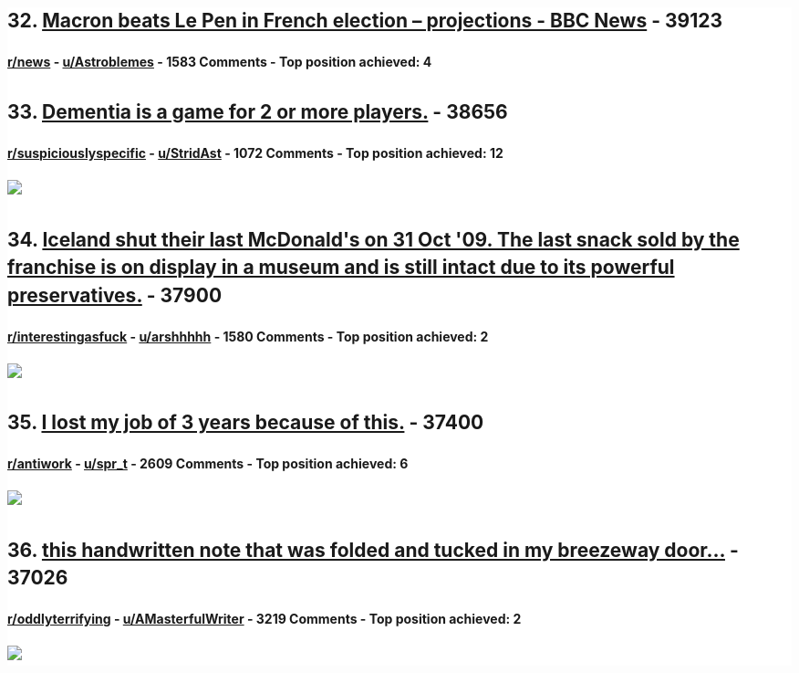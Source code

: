 ## 32. [Macron beats Le Pen in French election – projections - BBC News](http://reddit.com/r/news/comments/ub0ffn/macron_beats_le_pen_in_french_election/) - 39123
#### [r/news](http://reddit.com/r/news) - [u/Astroblemes](http://reddit.com/u/Astroblemes) - 1583 Comments - Top position achieved: 4

## 33. [Dementia is a game for 2 or more players.](http://reddit.com/r/suspiciouslyspecific/comments/ub0ohl/dementia_is_a_game_for_2_or_more_players/) - 38656
#### [r/suspiciouslyspecific](http://reddit.com/r/suspiciouslyspecific) - [u/StridAst](http://reddit.com/u/StridAst) - 1072 Comments - Top position achieved: 12

<a href="https://i.redd.it/cpwodjevpiv81.jpg"><img src="https://b.thumbs.redditmedia.com/nY60jd5DX4YDg6tRdZ7RUwQcpeHFQANCf6RMxfKGruU.jpg"></img></a>

## 34. [Iceland shut their last McDonald's on 31 Oct '09. The last snack sold by the franchise is on display in a museum and is still intact due to its powerful preservatives.](http://reddit.com/r/interestingasfuck/comments/uar2x8/iceland_shut_their_last_mcdonalds_on_31_oct_09/) - 37900
#### [r/interestingasfuck](http://reddit.com/r/interestingasfuck) - [u/arshhhhh](http://reddit.com/u/arshhhhh) - 1580 Comments - Top position achieved: 2

<a href="https://i.redd.it/vj3fujnr4gv81.jpg"><img src="https://b.thumbs.redditmedia.com/dubF_Fvu8LsZnF8DcYj-4IqghXo5qoc8xoDpda5skHk.jpg"></img></a>

## 35. [I lost my job of 3 years because of this.](http://reddit.com/r/antiwork/comments/uazy58/i_lost_my_job_of_3_years_because_of_this/) - 37400
#### [r/antiwork](http://reddit.com/r/antiwork) - [u/spr_t](http://reddit.com/u/spr_t) - 2609 Comments - Top position achieved: 6

<a href="https://i.redd.it/61hz9wvujiv81.jpg"><img src="https://b.thumbs.redditmedia.com/d5fjyNAHpSRJTSVf3CaVy-iRKqM9XRew_Y4z_7SKO6o.jpg"></img></a>

## 36. [this handwritten note that was folded and tucked in my breezeway door…](http://reddit.com/r/oddlyterrifying/comments/ub8yym/this_handwritten_note_that_was_folded_and_tucked/) - 37026
#### [r/oddlyterrifying](http://reddit.com/r/oddlyterrifying) - [u/AMasterfulWriter](http://reddit.com/u/AMasterfulWriter) - 3219 Comments - Top position achieved: 2

<a href="https://i.redd.it/c3qvk3e8qkv81.jpg"><img src="https://a.thumbs.redditmedia.com/6ucId5PGGDHTbIKkllLM_bjG9mEYB7xJWfv3JkorgX4.jpg"></img></a>
